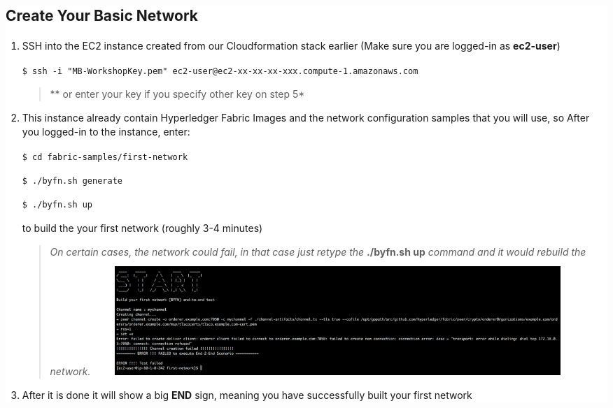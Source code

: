 
## Create Your Basic Network



1. SSH into the EC2 instance created from our Cloudformation stack earlier (Make sure you are logged-in as **ec2-user**)

	```
	$ ssh -i "MB-WorkshopKey.pem" ec2-user@ec2-xx-xx-xx-xxx.compute-1.amazonaws.com
	```
	
	>** or enter your key if you specify other key on step 5*
	
2. This instance already contain Hyperledger Fabric Images and the network configuration samples that you will use, so After you logged-in to the instance, enter:

	
	```
	$ cd fabric-samples/first-network
	```
	```
	$ ./byfn.sh generate
	```
	```
	$ ./byfn.sh up
	```
	
	to build the your first network (roughly 3-4 minutes)
	
	>*On certain cases, the network could fail, in that case just retype the* **./byfn.sh up** *command and it would rebuild the network.*
		<img src="images/err-1.png" width="80%" style="margin-top: 10px;margin-left: 30px;"/>

3. After it is done it will show a big **END** sign, meaning you have successfully built your first network
	